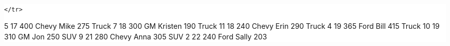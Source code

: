     </tr>
  </thead>
  <tbody>
    <tr>
      <th>5</th>
      <td>17</td>
      <td>400</td>
      <td>Chevy</td>
      <td>Mike</td>
      <td>275</td>
      <td>Truck</td>
    </tr>
    <tr>
      <th>7</th>
      <td>18</td>
      <td>300</td>
      <td>GM</td>
      <td>Kristen</td>
      <td>190</td>
      <td>Truck</td>
    </tr>
    <tr>
      <th>11</th>
      <td>18</td>
      <td>240</td>
      <td>Chevy</td>
      <td>Erin</td>
      <td>290</td>
      <td>Truck</td>
    </tr>
    <tr>
      <th>4</th>
      <td>19</td>
      <td>365</td>
      <td>Ford</td>
      <td>Bill</td>
      <td>415</td>
      <td>Truck</td>
    </tr>
    <tr>
      <th>10</th>
      <td>19</td>
      <td>310</td>
      <td>GM</td>
      <td>Jon</td>
      <td>250</td>
      <td>SUV</td>
    </tr>
    <tr>
      <th>9</th>
      <td>21</td>
      <td>280</td>
      <td>Chevy</td>
      <td>Anna</td>
      <td>305</td>
      <td>SUV</td>
    </tr>
    <tr>
      <th>2</th>
      <td>22</td>
      <td>240</td>
      <td>Ford</td>
      <td>Sally</td>
      <td>203</td>